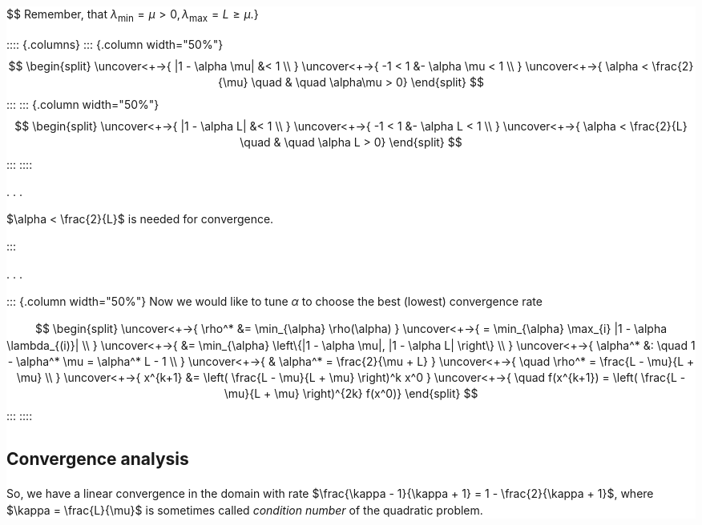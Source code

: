 $$
Remember, that $\lambda_{\text{min}} = \mu > 0, \lambda_{\text{max}} = L \geq \mu$.}

:::: {.columns}
::: {.column width="50%"}
$$
\begin{split}
\uncover<+->{ |1 - \alpha \mu| &< 1 \\ }
\uncover<+->{ -1 < 1 &- \alpha \mu < 1 \\ }
\uncover<+->{ \alpha < \frac{2}{\mu} \quad & \quad \alpha\mu > 0}
\end{split}
$$
:::
::: {.column width="50%"}
$$
\begin{split}
\uncover<+->{ |1 - \alpha L| &< 1 \\ }
\uncover<+->{ -1 < 1 &- \alpha L < 1 \\ }
\uncover<+->{ \alpha < \frac{2}{L} \quad & \quad \alpha L > 0}
\end{split}
$$
:::
::::

. . .

$\alpha < \frac{2}{L}$ is needed for convergence.

:::

. . .

::: {.column width="50%"}
Now we would like to tune $\alpha$ to choose the best (lowest) convergence rate

$$
\begin{split}
\uncover<+->{ \rho^* &=  \min_{\alpha} \rho(\alpha) } \uncover<+->{  = \min_{\alpha} \max_{i} |1 - \alpha \lambda_{(i)}| \\ }
\uncover<+->{ &=  \min_{\alpha} \left\{|1 - \alpha \mu|, |1 - \alpha L| \right\} \\ }
\uncover<+->{ \alpha^* &: \quad  1 - \alpha^* \mu = \alpha^* L - 1 \\ }
\uncover<+->{ & \alpha^* = \frac{2}{\mu + L} } \uncover<+->{ \quad \rho^* = \frac{L - \mu}{L + \mu} \\ }
\uncover<+->{ x^{k+1} &= \left( \frac{L - \mu}{L + \mu} \right)^k x^0 } \uncover<+->{ \quad f(x^{k+1}) = \left( \frac{L - \mu}{L + \mu} \right)^{2k} f(x^0)}
\end{split}
$$
:::
::::

## Convergence analysis

So, we have a linear convergence in the domain with rate $\frac{\kappa - 1}{\kappa + 1} = 1 - \frac{2}{\kappa + 1}$, where $\kappa = \frac{L}{\mu}$ is sometimes called *condition number* of the quadratic problem.
